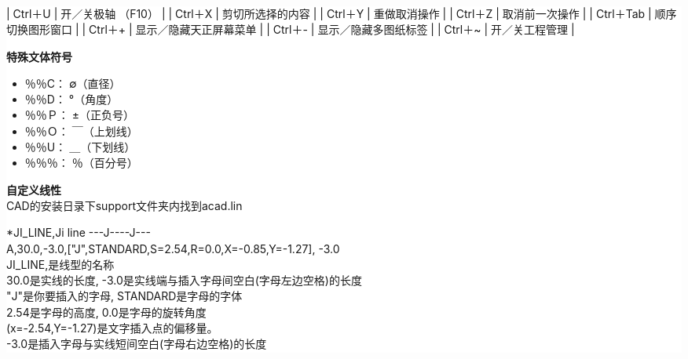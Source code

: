 | Ctrl＋U | 开／关极轴 （F10） |
| Ctrl＋X | 剪切所选择的内容 |
| Ctrl＋Y | 重做取消操作 |
| Ctrl＋Z | 取消前一次操作 |
| Ctrl＋Tab | 顺序切换图形窗口 |
| Ctrl＋+ | 显示／隐藏天正屏幕菜单 |
| Ctrl＋- | 显示／隐藏多图纸标签 |
| Ctrl＋~ | 开／关工程管理 |



**特殊文体符号**

- ％％C： ∅（直径）
- ％％D： °（角度）
- ％％Ｐ： ±（正负号）
- ％％Ｏ： ￣（上划线）
- ％％U： ＿（下划线）
- ％％％： ％（百分号）



**自定义线性**  <br />  CAD的安装日录下support文件夹内找到acad.lin

*JI_LINE,Ji line ---J----J---  <br />  A,30.0,-3.0,["J",STANDARD,S=2.54,R=0.0,X=-0.85,Y=-1.27], -3.0  <br />  JI_LINE,是线型的名称  <br />  30.0是实线的长度, -3.0是实线端与插入字母间空白(字母左边空格)的长度  <br />  "J"是你要插入的字母, STANDARD是字母的字体  <br />  2.54是字母的高度, 0.0是字母的旋转角度  <br />  (x=-2.54,Y=-1.27)是文字插入点的偏移量。  <br />  -3.0是插入字母与实线短间空白(字母右边空格)的长度


